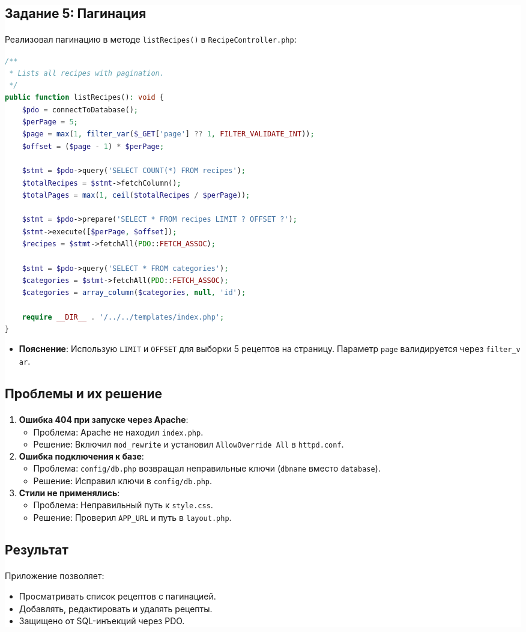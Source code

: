 ## Задание 5: Пагинация

Реализовал пагинацию в методе `listRecipes()` в `RecipeController.php`:

```php
/**
 * Lists all recipes with pagination.
 */
public function listRecipes(): void {
    $pdo = connectToDatabase();
    $perPage = 5;
    $page = max(1, filter_var($_GET['page'] ?? 1, FILTER_VALIDATE_INT));
    $offset = ($page - 1) * $perPage;

    $stmt = $pdo->query('SELECT COUNT(*) FROM recipes');
    $totalRecipes = $stmt->fetchColumn();
    $totalPages = max(1, ceil($totalRecipes / $perPage));

    $stmt = $pdo->prepare('SELECT * FROM recipes LIMIT ? OFFSET ?');
    $stmt->execute([$perPage, $offset]);
    $recipes = $stmt->fetchAll(PDO::FETCH_ASSOC);

    $stmt = $pdo->query('SELECT * FROM categories');
    $categories = $stmt->fetchAll(PDO::FETCH_ASSOC);
    $categories = array_column($categories, null, 'id');

    require __DIR__ . '/../../templates/index.php';
}
```

- **Пояснение**: Использую `LIMIT` и `OFFSET` для выборки 5 рецептов на страницу. Параметр `page` валидируется через `filter_var`.

## Проблемы и их решение

1. **Ошибка 404 при запуске через Apache**:
   - Проблема: Apache не находил `index.php`.
   - Решение: Включил `mod_rewrite` и установил `AllowOverride All` в `httpd.conf`.
2. **Ошибка подключения к базе**:
   - Проблема: `config/db.php` возвращал неправильные ключи (`dbname` вместо `database`).
   - Решение: Исправил ключи в `config/db.php`.
3. **Стили не применялись**:
   - Проблема: Неправильный путь к `style.css`.
   - Решение: Проверил `APP_URL` и путь в `layout.php`.

## Результат

Приложение позволяет:

- Просматривать список рецептов с пагинацией.
- Добавлять, редактировать и удалять рецепты.
- Защищено от SQL-инъекций через PDO.
